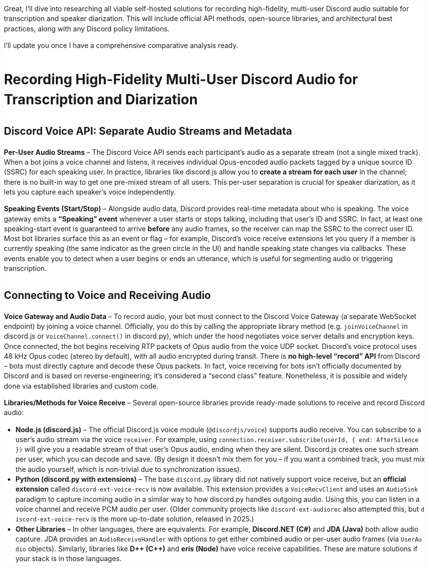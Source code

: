 Great, I’ll dive into researching all viable self-hosted solutions for recording high-fidelity, multi-user Discord audio suitable for transcription and speaker diarization. This will include official API methods, open-source libraries, and architectural best practices, along with any Discord policy limitations.

I’ll update you once I have a comprehensive comparative analysis ready.


# Recording High-Fidelity Multi-User Discord Audio for Transcription and Diarization

## Discord Voice API: Separate Audio Streams and Metadata

**Per-User Audio Streams** – The Discord Voice API sends each participant’s audio as a separate stream (not a single mixed track). When a bot joins a voice channel and listens, it receives individual Opus-encoded audio packets tagged by a unique source ID (SSRC) for each speaking user. In practice, libraries like discord.js allow you to **create a stream for each user** in the channel; there is no built-in way to get one pre-mixed stream of all users. This per-user separation is crucial for speaker diarization, as it lets you capture each speaker’s voice independently.

**Speaking Events (Start/Stop)** – Alongside audio data, Discord provides real-time metadata about who is speaking. The voice gateway emits a **“Speaking” event** whenever a user starts or stops talking, including that user’s ID and SSRC. In fact, at least one speaking-start event is guaranteed to arrive **before** any audio frames, so the receiver can map the SSRC to the correct user ID. Most bot libraries surface this as an event or flag – for example, Discord’s voice receive extensions let you query if a member is currently speaking (the same indicator as the green circle in the UI) and handle speaking state changes via callbacks. These events enable you to detect when a user begins or ends an utterance, which is useful for segmenting audio or triggering transcription.

## Connecting to Voice and Receiving Audio

**Voice Gateway and Audio Data** – To record audio, your bot must connect to the Discord Voice Gateway (a separate WebSocket endpoint) by joining a voice channel. Officially, you do this by calling the appropriate library method (e.g. `joinVoiceChannel` in discord.js or `VoiceChannel.connect()` in discord.py), which under the hood negotiates voice server details and encryption keys. Once connected, the bot begins receiving RTP packets of Opus audio from the voice UDP socket. Discord’s voice protocol uses 48 kHz Opus codec (stereo by default), with all audio encrypted during transit. There is **no high-level “record” API** from Discord – bots must directly capture and decode these Opus packets. In fact, voice receiving for bots isn’t officially documented by Discord and is based on reverse-engineering; it’s considered a “second class” feature. Nonetheless, it is possible and widely done via established libraries and custom code.

**Libraries/Methods for Voice Receive** – Several open-source libraries provide ready-made solutions to receive and record Discord audio:

* **Node.js (discord.js)** – The official Discord.js voice module (`@discordjs/voice`) supports audio receive. You can subscribe to a user’s audio stream via the voice `receiver`. For example, using `connection.receiver.subscribe(userId, { end: AfterSilence })` will give you a readable stream of that user’s Opus audio, ending when they are silent. Discord.js creates one such stream per user, which you can decode and save. (By design it doesn’t mix them for you – if you want a combined track, you must mix the audio yourself, which is non-trivial due to synchronization issues).
* **Python (discord.py with extensions)** – The base `discord.py` library did not natively support voice receive, but an **official extension** called `discord-ext-voice-recv` is now available. This extension provides a `VoiceRecvClient` and uses an `AudioSink` paradigm to capture incoming audio in a similar way to how discord.py handles outgoing audio. Using this, you can listen in a voice channel and receive PCM audio per user. (Older community projects like `discord-ext-audiorec` also attempted this, but `discord-ext-voice-recv` is the more up-to-date solution, released in 2025.)
* **Other Libraries** – In other languages, there are equivalents. For example, **Discord.NET (C#)** and **JDA (Java)** both allow audio capture. JDA provides an `AudioReceiveHandler` with options to get either combined audio or per-user audio frames (via `UserAudio` objects). Similarly, libraries like **D++ (C++)** and **eris (Node)** have voice receive capabilities. These are mature solutions if your stack is in those languages.